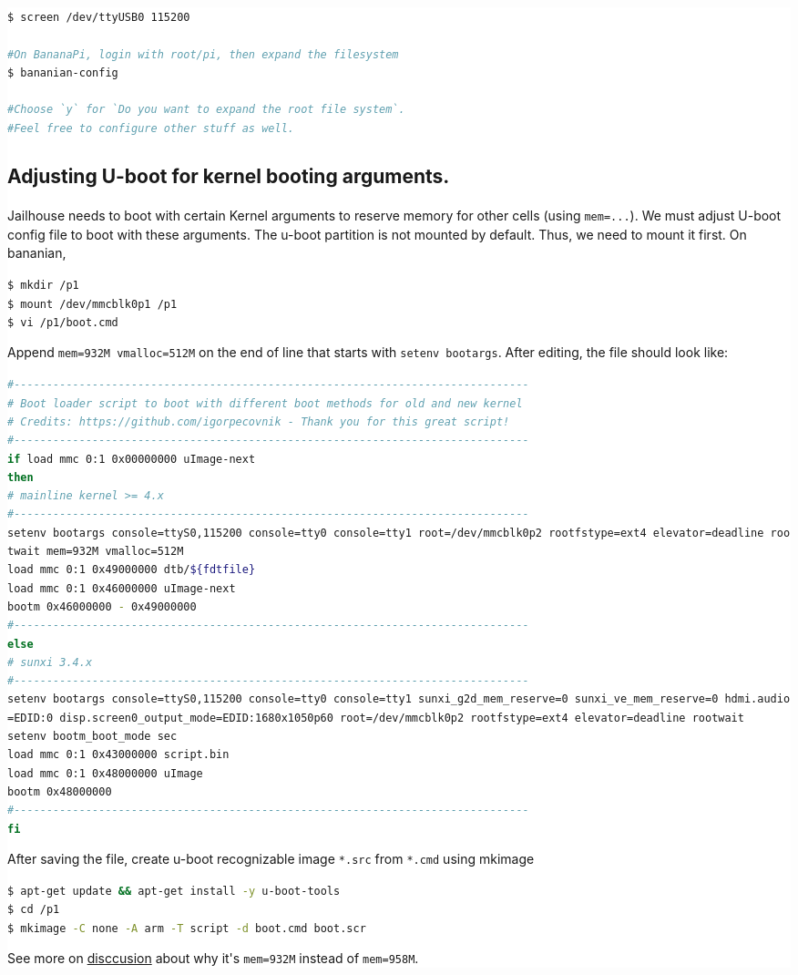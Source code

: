 ```bash
$ screen /dev/ttyUSB0 115200

#On BananaPi, login with root/pi, then expand the filesystem
$ bananian-config

#Choose `y` for `Do you want to expand the root file system`.
#Feel free to configure other stuff as well.
```


Adjusting U-boot for kernel booting arguments.
---------------------------------------------
Jailhouse needs to boot with certain Kernel arguments to reserve memory for
other cells (using `mem=...`). We must adjust U-boot config file to boot with
these arguments. The u-boot partition is not mounted by default. Thus, we need
to mount it first. On bananian,
```bash
$ mkdir /p1
$ mount /dev/mmcblk0p1 /p1
$ vi /p1/boot.cmd
```
Append `mem=932M vmalloc=512M` on the end of line that starts with
`setenv bootargs`. After editing, the file should look like:
```bash
#-------------------------------------------------------------------------------
# Boot loader script to boot with different boot methods for old and new kernel
# Credits: https://github.com/igorpecovnik - Thank you for this great script!
#-------------------------------------------------------------------------------
if load mmc 0:1 0x00000000 uImage-next
then
# mainline kernel >= 4.x
#-------------------------------------------------------------------------------
setenv bootargs console=ttyS0,115200 console=tty0 console=tty1 root=/dev/mmcblk0p2 rootfstype=ext4 elevator=deadline rootwait mem=932M vmalloc=512M
load mmc 0:1 0x49000000 dtb/${fdtfile}
load mmc 0:1 0x46000000 uImage-next
bootm 0x46000000 - 0x49000000
#-------------------------------------------------------------------------------
else
# sunxi 3.4.x
#-------------------------------------------------------------------------------
setenv bootargs console=ttyS0,115200 console=tty0 console=tty1 sunxi_g2d_mem_reserve=0 sunxi_ve_mem_reserve=0 hdmi.audio=EDID:0 disp.screen0_output_mode=EDID:1680x1050p60 root=/dev/mmcblk0p2 rootfstype=ext4 elevator=deadline rootwait
setenv bootm_boot_mode sec
load mmc 0:1 0x43000000 script.bin
load mmc 0:1 0x48000000 uImage
bootm 0x48000000
#-------------------------------------------------------------------------------
fi
```
After saving the file, create u-boot recognizable image `*.src` from `*.cmd`
using mkimage
```bash
$ apt-get update && apt-get install -y u-boot-tools
$ cd /p1
$ mkimage -C none -A arm -T script -d boot.cmd boot.scr
```
See more on [disccusion](https://groups.google.com/forum/#!topic/jailhouse-dev/LzyOqEHvEk0)
about why it's `mem=932M` instead of `mem=958M`.
